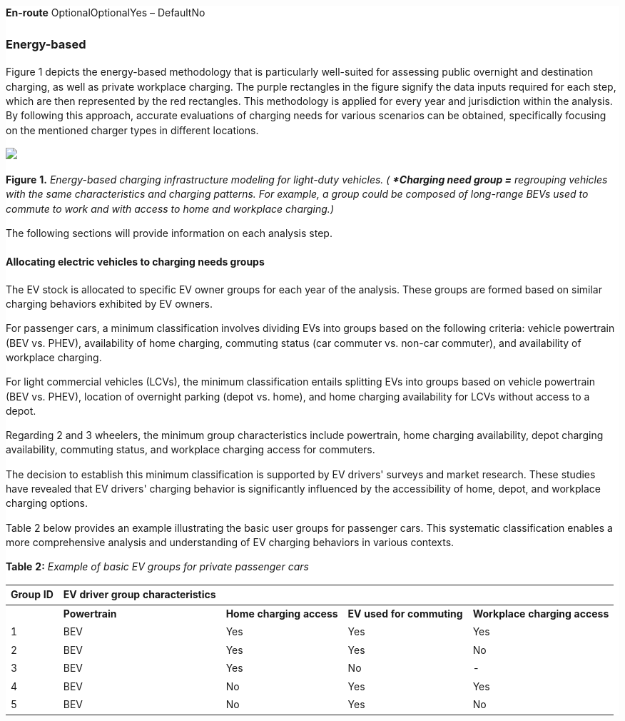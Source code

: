 <td></td>
<td><strong>En-route</strong></td>
<td>Optional​</td>
<td>Optional​</td>
<td>Yes – Default​</td>
<td>No​</td>
</tr>
</tbody>
</table>

### Energy-based

Figure 1 depicts the energy-based methodology that is particularly well-suited for assessing public overnight and destination charging, as well as private workplace charging. The purple rectangles in the figure signify the data inputs required for each step, which are then represented by the red rectangles. This methodology is applied for every year and jurisdiction within the analysis. By following this approach, accurate evaluations of charging needs for various scenarios can be obtained, specifically focusing on the mentioned charger types in different locations.

![](/EVCHARGE-doc/assets/flowchart.png)

**Figure** **1.** *Energy-based charging infrastructure modeling for light-duty vehicles. ( **\*Charging need group =** regrouping vehicles with the same characteristics and charging patterns. For example, a group could be composed of long-range BEVs used to commute to work and with access to home and workplace charging.)*

The following sections will provide information on each analysis step.

#### Allocating electric vehicles to charging needs groups

The EV stock is allocated to specific EV owner groups for each year of the analysis. These groups are formed based on similar charging behaviors exhibited by EV owners.

For passenger cars, a minimum classification involves dividing EVs into groups based on the following criteria: vehicle powertrain (BEV vs. PHEV), availability of home charging, commuting status (car commuter vs. non-car commuter), and availability of workplace charging.

For light commercial vehicles (LCVs), the minimum classification entails splitting EVs into groups based on vehicle powertrain (BEV vs. PHEV), location of overnight parking (depot vs. home), and home charging availability for LCVs without access to a depot.

Regarding 2 and 3 wheelers, the minimum group characteristics include powertrain, home charging availability, depot charging availability, commuting status, and workplace charging access for commuters.

The decision to establish this minimum classification is supported by EV drivers' surveys and market research. These studies have revealed that EV drivers' charging behavior is significantly influenced by the accessibility of home, depot, and workplace charging options.

Table 2 below provides an example illustrating the basic user groups for passenger cars. This systematic classification enables a more comprehensive analysis and understanding of EV charging behaviors in various contexts.

**Table** **2:** *Example of basic EV groups for private passenger cars*

| Group ID | EV driver group characteristics |                          |                           |                               |
|----------|---------------------------------|--------------------------|---------------------------|-------------------------------|
|          | **Powertrain**                  | **Home charging access** | **EV used for commuting** | **Workplace charging access** |
| 1        | BEV                             | Yes                      | Yes                       | Yes                           |
| 2        | BEV                             | Yes                      | Yes                       | No                            |
| 3        | BEV                             | Yes                      | No                        | -                             |
| 4        | BEV                             | No                       | Yes                       | Yes                           |
| 5        | BEV                             | No                       | Yes                       | No                            |